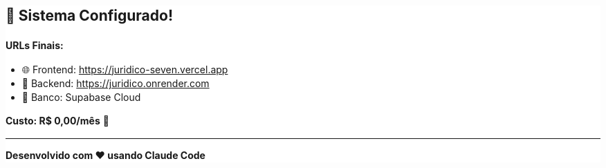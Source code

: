 
## 🎉 Sistema Configurado!

**URLs Finais:**
- 🌐 Frontend: https://juridico-seven.vercel.app
- 🔧 Backend: https://juridico.onrender.com
- 💾 Banco: Supabase Cloud

**Custo: R$ 0,00/mês** 🚀

---

**Desenvolvido com ❤️ usando Claude Code**
